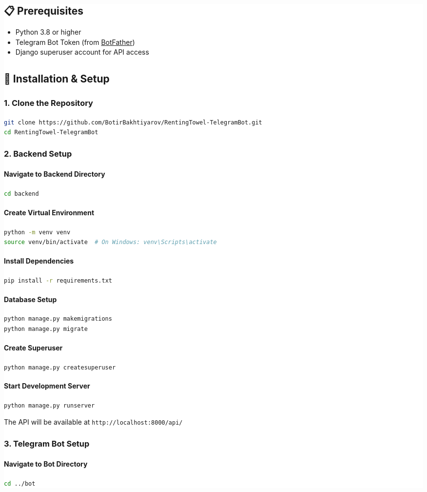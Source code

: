 ## 📋 Prerequisites

- Python 3.8 or higher
- Telegram Bot Token (from [BotFather](https://t.me/BotFather))
- Django superuser account for API access

## 🚀 Installation & Setup

### 1. Clone the Repository
```bash
git clone https://github.com/BotirBakhtiyarov/RentingTowel-TelegramBot.git
cd RentingTowel-TelegramBot
```

### 2. Backend Setup

#### Navigate to Backend Directory
```bash
cd backend
```

#### Create Virtual Environment
```bash
python -m venv venv
source venv/bin/activate  # On Windows: venv\Scripts\activate
```

#### Install Dependencies
```bash
pip install -r requirements.txt
```

#### Database Setup
```bash
python manage.py makemigrations
python manage.py migrate
```

#### Create Superuser
```bash
python manage.py createsuperuser
```

#### Start Development Server
```bash
python manage.py runserver
```

The API will be available at `http://localhost:8000/api/`

### 3. Telegram Bot Setup

#### Navigate to Bot Directory
```bash
cd ../bot
```
